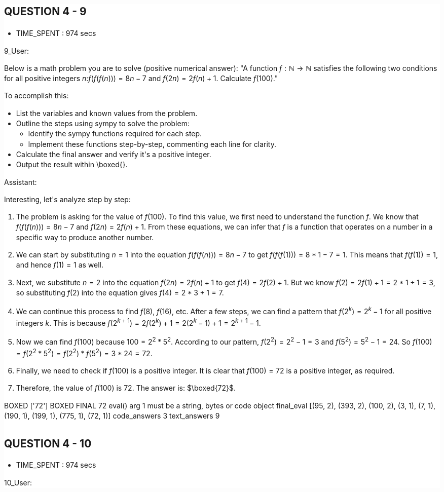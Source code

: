 ## QUESTION 4 - 9 
- TIME_SPENT : 974 secs

9_User:

Below is a math problem you are to solve (positive numerical answer):
"A function $f: \mathbb N \to \mathbb N$ satisfies the following two conditions for all positive integers $n$:$f(f(f(n)))=8n-7$ and $f(2n)=2f(n)+1$. Calculate $f(100)$."

To accomplish this:
- List the variables and known values from the problem.
- Outline the steps using sympy to solve the problem:
  * Identify the sympy functions required for each step.
  * Implement these functions step-by-step, commenting each line for clarity.
- Calculate the final answer and verify it's a positive integer.
- Output the result within \boxed{}.

Assistant:

Interesting, let's analyze step by step:



1. The problem is asking for the value of $f(100)$. To find this value, we first need to understand the function $f$. We know that $f(f(f(n)))=8n-7$ and $f(2n)=2f(n)+1$. From these equations, we can infer that $f$ is a function that operates on a number in a specific way to produce another number.

2. We can start by substituting $n = 1$ into the equation $f(f(f(n)))=8n-7$ to get $f(f(f(1)))=8*1-7=1$. This means that $f(f(1))=1$, and hence $f(1)=1$ as well.

3. Next, we substitute $n = 2$ into the equation $f(2n)=2f(n)+1$ to get $f(4)=2f(2)+1$. But we know $f(2)=2f(1)+1=2*1+1=3$, so substituting $f(2)$ into the equation gives $f(4)=2*3+1=7$.

4. We can continue this process to find $f(8)$, $f(16)$, etc. After a few steps, we can find a pattern that $f(2^k)=2^k-1$ for all positive integers $k$. This is because $f(2^{k+1})=2f(2^k)+1=2(2^k-1)+1=2^{k+1}-1$.

5. Now we can find $f(100)$ because $100 = 2^2*5^2$. According to our pattern, $f(2^2)=2^2-1=3$ and $f(5^2)=5^2-1=24$. So $f(100)=f(2^2*5^2)=f(2^2)*f(5^2)=3*24=72$.

6. Finally, we need to check if $f(100)$ is a positive integer. It is clear that $f(100)=72$ is a positive integer, as required.

7. Therefore, the value of $f(100)$ is $72$. The answer is: $\boxed{72}$.

BOXED ['72']
BOXED FINAL 72
eval() arg 1 must be a string, bytes or code object final_eval
[(95, 2), (393, 2), (100, 2), (3, 1), (7, 1), (190, 1), (199, 1), (775, 1), (72, 1)]
code_answers 3 text_answers 9



## QUESTION 4 - 10 
- TIME_SPENT : 974 secs

10_User:

